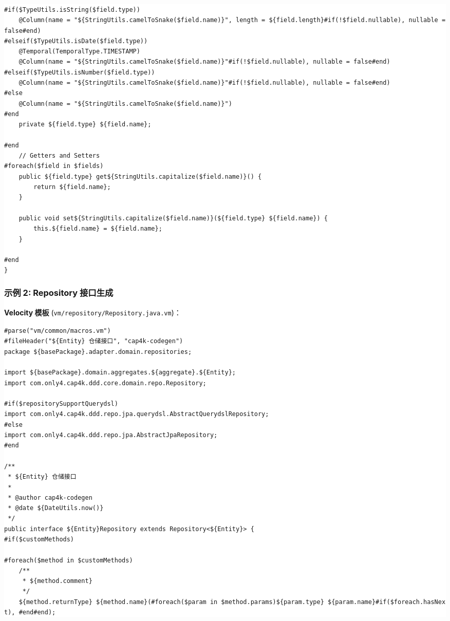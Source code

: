 ```velocity
#if($TypeUtils.isString($field.type))
    @Column(name = "${StringUtils.camelToSnake($field.name)}", length = ${field.length}#if(!$field.nullable), nullable = false#end)
#elseif($TypeUtils.isDate($field.type))
    @Temporal(TemporalType.TIMESTAMP)
    @Column(name = "${StringUtils.camelToSnake($field.name)}"#if(!$field.nullable), nullable = false#end)
#elseif($TypeUtils.isNumber($field.type))
    @Column(name = "${StringUtils.camelToSnake($field.name)}"#if(!$field.nullable), nullable = false#end)
#else
    @Column(name = "${StringUtils.camelToSnake($field.name)}")
#end
    private ${field.type} ${field.name};

#end
    // Getters and Setters
#foreach($field in $fields)
    public ${field.type} get${StringUtils.capitalize($field.name)}() {
        return ${field.name};
    }

    public void set${StringUtils.capitalize($field.name)}(${field.type} ${field.name}) {
        this.${field.name} = ${field.name};
    }

#end
}
```

### 示例 2: Repository 接口生成

**Velocity 模板** (`vm/repository/Repository.java.vm`)：

```velocity
#parse("vm/common/macros.vm")
#fileHeader("${Entity} 仓储接口", "cap4k-codegen")
package ${basePackage}.adapter.domain.repositories;

import ${basePackage}.domain.aggregates.${aggregate}.${Entity};
import com.only4.cap4k.ddd.core.domain.repo.Repository;

#if($repositorySupportQuerydsl)
import com.only4.cap4k.ddd.repo.jpa.querydsl.AbstractQuerydslRepository;
#else
import com.only4.cap4k.ddd.repo.jpa.AbstractJpaRepository;
#end

/**
 * ${Entity} 仓储接口
 *
 * @author cap4k-codegen
 * @date ${DateUtils.now()}
 */
public interface ${Entity}Repository extends Repository<${Entity}> {
#if($customMethods)

#foreach($method in $customMethods)
    /**
     * ${method.comment}
     */
    ${method.returnType} ${method.name}(#foreach($param in $method.params)${param.type} ${param.name}#if($foreach.hasNext), #end#end);

```